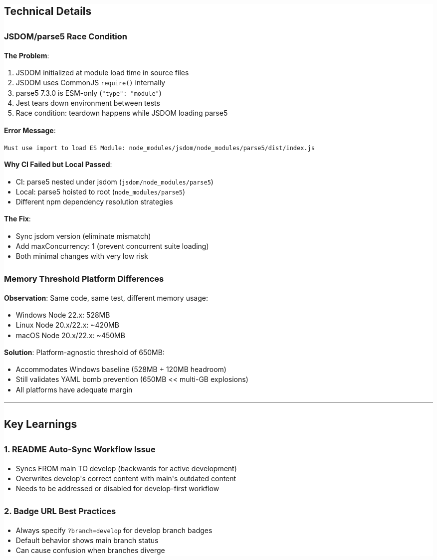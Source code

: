
## Technical Details

### JSDOM/parse5 Race Condition

**The Problem**:
1. JSDOM initialized at module load time in source files
2. JSDOM uses CommonJS `require()` internally
3. parse5 7.3.0 is ESM-only (`"type": "module"`)
4. Jest tears down environment between tests
5. Race condition: teardown happens while JSDOM loading parse5

**Error Message**:
```
Must use import to load ES Module: node_modules/jsdom/node_modules/parse5/dist/index.js
```

**Why CI Failed but Local Passed**:
- CI: parse5 nested under jsdom (`jsdom/node_modules/parse5`)
- Local: parse5 hoisted to root (`node_modules/parse5`)
- Different npm dependency resolution strategies

**The Fix**:
- Sync jsdom version (eliminate mismatch)
- Add maxConcurrency: 1 (prevent concurrent suite loading)
- Both minimal changes with very low risk

### Memory Threshold Platform Differences

**Observation**:
Same code, same test, different memory usage:
- Windows Node 22.x: 528MB
- Linux Node 20.x/22.x: ~420MB
- macOS Node 20.x/22.x: ~450MB

**Solution**:
Platform-agnostic threshold of 650MB:
- Accommodates Windows baseline (528MB + 120MB headroom)
- Still validates YAML bomb prevention (650MB << multi-GB explosions)
- All platforms have adequate margin

---

## Key Learnings

### 1. README Auto-Sync Workflow Issue
- Syncs FROM main TO develop (backwards for active development)
- Overwrites develop's correct content with main's outdated content
- Needs to be addressed or disabled for develop-first workflow

### 2. Badge URL Best Practices
- Always specify `?branch=develop` for develop branch badges
- Default behavior shows main branch status
- Can cause confusion when branches diverge
